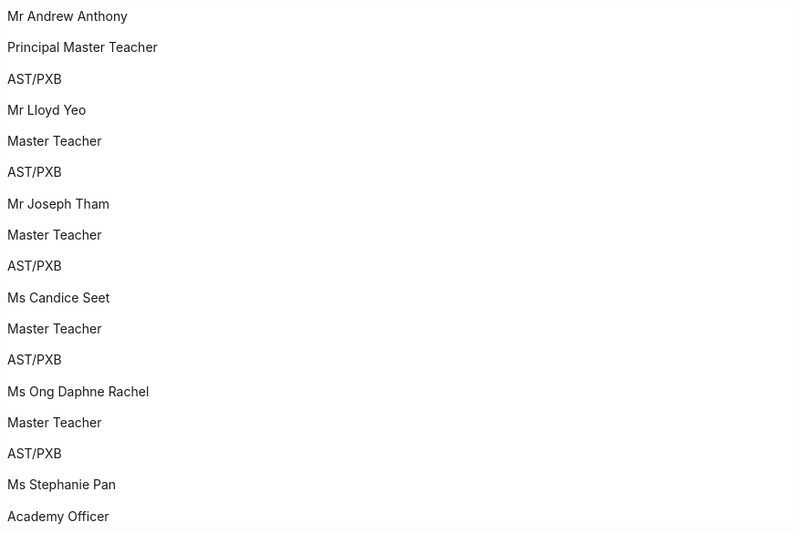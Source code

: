 </p>
</td>
</tr>
<tr>
<td rowspan="1" colspan="1">
<p>Mr Andrew Anthony</p>
</td>
<td rowspan="1" colspan="1">
<p>Principal Master Teacher</p>
</td>
<td rowspan="1" colspan="1">
<p>AST/PXB</p>
</td>
</tr>
<tr>
<td rowspan="1" colspan="1">
<p>Mr Lloyd Yeo</p>
</td>
<td rowspan="1" colspan="1">
<p>Master Teacher</p>
</td>
<td rowspan="1" colspan="1">
<p>AST/PXB</p>
</td>
</tr>
<tr>
<td rowspan="1" colspan="1">
<p>Mr Joseph Tham</p>
</td>
<td rowspan="1" colspan="1">
<p>Master Teacher</p>
</td>
<td rowspan="1" colspan="1">
<p>AST/PXB</p>
</td>
</tr>
<tr>
<td rowspan="1" colspan="1">
<p>Ms Candice Seet</p>
</td>
<td rowspan="1" colspan="1">
<p>Master Teacher</p>
</td>
<td rowspan="1" colspan="1">
<p>AST/PXB</p>
</td>
</tr>
<tr>
<td rowspan="1" colspan="1">
<p>Ms Ong Daphne Rachel</p>
</td>
<td rowspan="1" colspan="1">
<p>Master Teacher</p>
</td>
<td rowspan="1" colspan="1">
<p>AST/PXB</p>
</td>
</tr>
<tr>
<td rowspan="1" colspan="1">
<p>Ms Stephanie Pan&nbsp;</p>
</td>
<td rowspan="1" colspan="1">
<p>Academy Officer</p>
